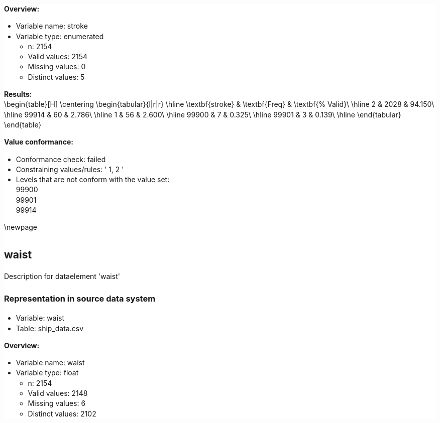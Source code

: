  **Overview:**  

- Variable name: stroke
- Variable type: enumerated  
    + n: 2154
    + Valid values: 2154
    + Missing values: 0
    + Distinct values: 5  
  

 **Results:**  
\begin{table}[H]
\centering
\begin{tabular}{l|r|r}
\hline
\textbf{stroke} & \textbf{Freq} & \textbf{\% Valid}\\
\hline
2 & 2028 & 94.150\\
\hline
99914 & 60 & 2.786\\
\hline
1 & 56 & 2.600\\
\hline
99900 & 7 & 0.325\\
\hline
99901 & 3 & 0.139\\
\hline
\end{tabular}
\end{table}

 **Value conformance:**  

- Conformance check: failed
- Constraining values/rules: ' 1, 2 '
-  Levels that are not conform with the value set:  
99900  
99901  
99914  
  
\newpage
## waist  

Description for dataelement 'waist'  

### Representation in **source** data system  

- Variable: waist
- Table: ship_data.csv  
  

 **Overview:**  

- Variable name: waist
- Variable type: float  
    + n: 2154
    + Valid values: 2148
    + Missing values: 6
    + Distinct values: 2102  
  